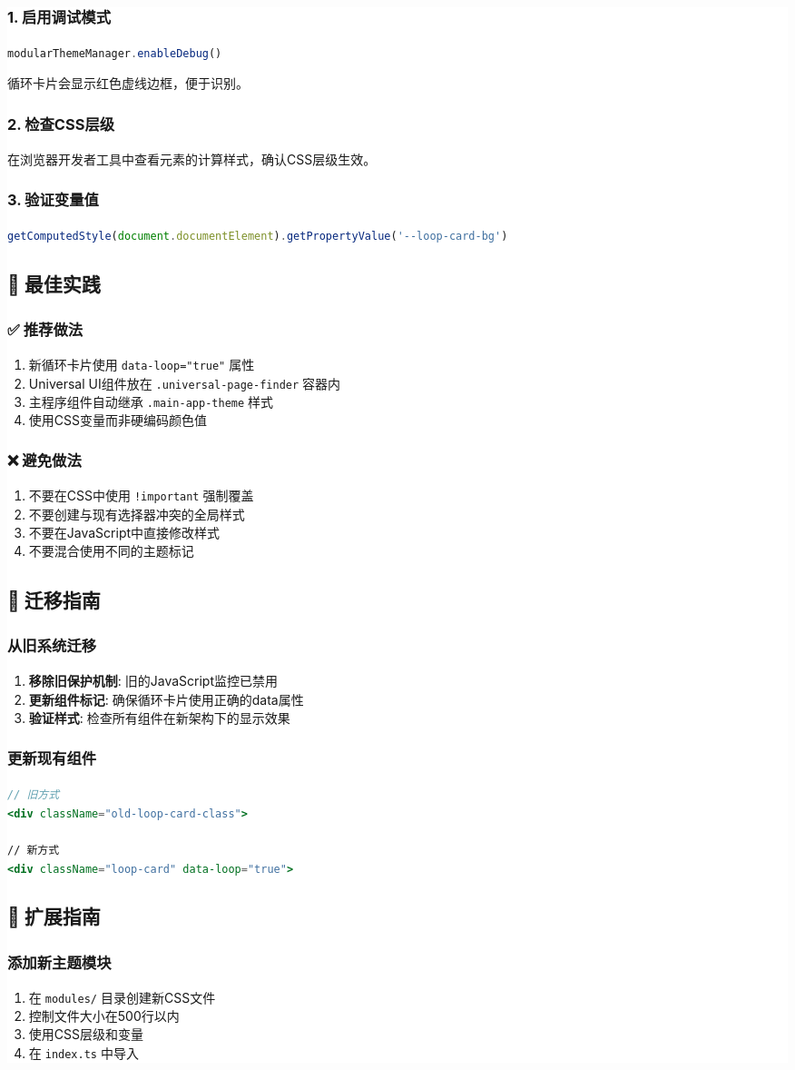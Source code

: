 ### 1. 启用调试模式
```javascript
modularThemeManager.enableDebug()
```
循环卡片会显示红色虚线边框，便于识别。

### 2. 检查CSS层级
在浏览器开发者工具中查看元素的计算样式，确认CSS层级生效。

### 3. 验证变量值
```javascript
getComputedStyle(document.documentElement).getPropertyValue('--loop-card-bg')
```

## 📝 最佳实践

### ✅ 推荐做法
1. 新循环卡片使用 `data-loop="true"` 属性
2. Universal UI组件放在 `.universal-page-finder` 容器内
3. 主程序组件自动继承 `.main-app-theme` 样式
4. 使用CSS变量而非硬编码颜色值

### ❌ 避免做法
1. 不要在CSS中使用 `!important` 强制覆盖
2. 不要创建与现有选择器冲突的全局样式
3. 不要在JavaScript中直接修改样式
4. 不要混合使用不同的主题标记

## 🔄 迁移指南

### 从旧系统迁移
1. **移除旧保护机制**: 旧的JavaScript监控已禁用
2. **更新组件标记**: 确保循环卡片使用正确的data属性
3. **验证样式**: 检查所有组件在新架构下的显示效果

### 更新现有组件
```jsx
// 旧方式
<div className="old-loop-card-class">

// 新方式
<div className="loop-card" data-loop="true">
```

## 🚀 扩展指南

### 添加新主题模块
1. 在 `modules/` 目录创建新CSS文件
2. 控制文件大小在500行以内
3. 使用CSS层级和变量
4. 在 `index.ts` 中导入
